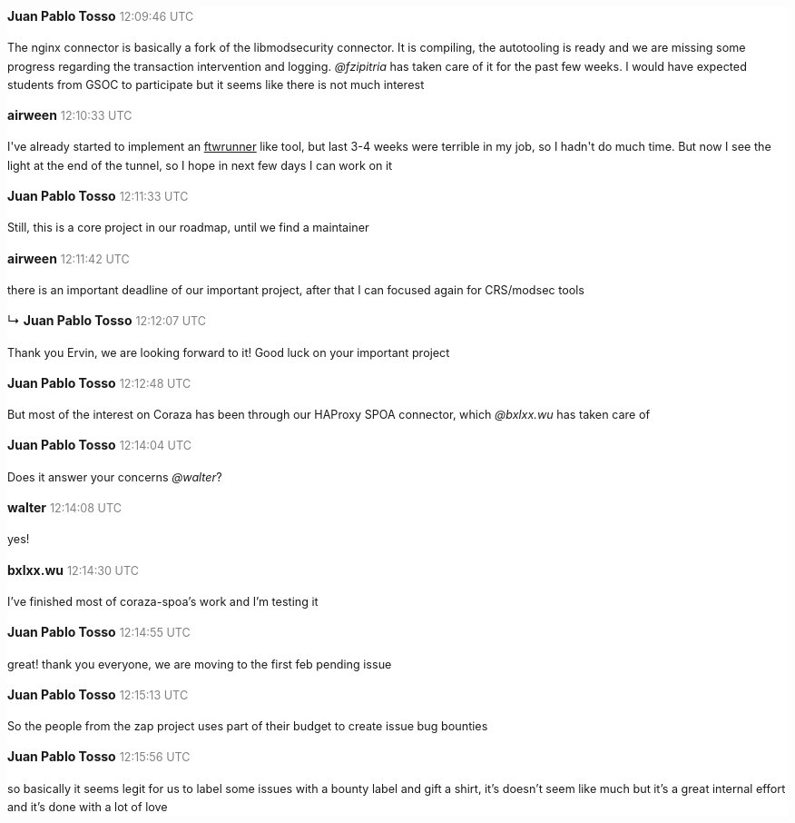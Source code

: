 **Juan Pablo Tosso** <span style="color: grey; font-size: 90%;">12:09:46 UTC</span>

<span style="font-size: 90%;">The nginx connector is basically a fork of the libmodsecurity connector. It is compiling, the autotooling is ready and we are missing some progress regarding the transaction intervention and logging. _@fzipitria_ has taken care of it for the past few weeks. I would have expected students from GSOC to participate but it seems like there is not much interest</span>

**airween** <span style="color: grey; font-size: 90%;">12:10:33 UTC</span>

<span style="font-size: 90%;">I've already started to implement an [ftwrunner](https://github.com/digitalwave/ftwrunner/) like tool, but last 3-4 weeks were terrible in my job, so I hadn't do much time. But now I see the light at the end of the tunnel, so I hope in next few days I can work on it</span>

**Juan Pablo Tosso** <span style="color: grey; font-size: 90%;">12:11:33 UTC</span>

<span style="font-size: 90%;">Still, this is a core project in our roadmap, until we find a maintainer</span>

**airween** <span style="color: grey; font-size: 90%;">12:11:42 UTC</span>

<span style="font-size: 90%;">there is an important deadline of our important project, after that I can focused again for CRS/modsec tools</span>

↳ **Juan Pablo Tosso** <span style="color: grey; font-size: 90%;">12:12:07 UTC</span>

<span style="font-size: 90%;">Thank you Ervin, we are looking forward to it! Good luck on your important project</span>

**Juan Pablo Tosso** <span style="color: grey; font-size: 90%;">12:12:48 UTC</span>

<span style="font-size: 90%;">But most of the interest on Coraza has been through our HAProxy SPOA connector, which _@bxlxx.wu_ has taken care of</span>

**Juan Pablo Tosso** <span style="color: grey; font-size: 90%;">12:14:04 UTC</span>

<span style="font-size: 90%;">Does it answer your concerns _@walter_?</span>

**walter** <span style="color: grey; font-size: 90%;">12:14:08 UTC</span>

<span style="font-size: 90%;">yes!</span>

**bxlxx.wu** <span style="color: grey; font-size: 90%;">12:14:30 UTC</span>

<span style="font-size: 90%;">I’ve finished most of coraza-spoa’s work and I’m testing it</span>

**Juan Pablo Tosso** <span style="color: grey; font-size: 90%;">12:14:55 UTC</span>

<span style="font-size: 90%;">great! thank you everyone, we are moving to the first feb pending issue</span>

**Juan Pablo Tosso** <span style="color: grey; font-size: 90%;">12:15:13 UTC</span>

<span style="font-size: 90%;">So the people from the zap project uses part of their budget to create issue bug bounties</span>

**Juan Pablo Tosso** <span style="color: grey; font-size: 90%;">12:15:56 UTC</span>

<span style="font-size: 90%;">so basically it seems legit for us to label some issues with a bounty label and gift a shirt, it’s doesn’t seem like much but it’s a great internal effort and it’s done with a lot of love</span>
